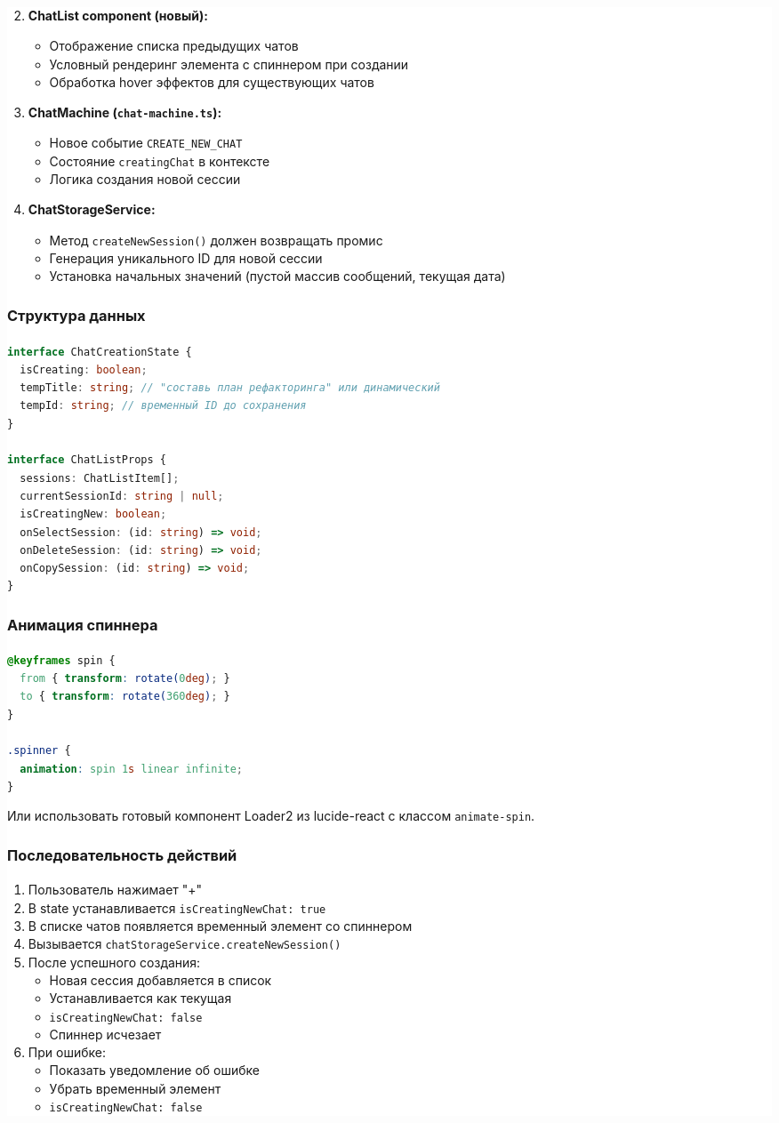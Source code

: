 2. **ChatList component (новый):**
   - Отображение списка предыдущих чатов
   - Условный рендеринг элемента с спиннером при создании
   - Обработка hover эффектов для существующих чатов

3. **ChatMachine (`chat-machine.ts`):**
   - Новое событие `CREATE_NEW_CHAT`
   - Состояние `creatingChat` в контексте
   - Логика создания новой сессии

4. **ChatStorageService:**
   - Метод `createNewSession()` должен возвращать промис
   - Генерация уникального ID для новой сессии
   - Установка начальных значений (пустой массив сообщений, текущая дата)

### Структура данных

```typescript
interface ChatCreationState {
  isCreating: boolean;
  tempTitle: string; // "составь план рефакторинга" или динамический
  tempId: string; // временный ID до сохранения
}

interface ChatListProps {
  sessions: ChatListItem[];
  currentSessionId: string | null;
  isCreatingNew: boolean;
  onSelectSession: (id: string) => void;
  onDeleteSession: (id: string) => void;
  onCopySession: (id: string) => void;
}
```

### Анимация спиннера

```css
@keyframes spin {
  from { transform: rotate(0deg); }
  to { transform: rotate(360deg); }
}

.spinner {
  animation: spin 1s linear infinite;
}
```

Или использовать готовый компонент Loader2 из lucide-react с классом `animate-spin`.

### Последовательность действий

1. Пользователь нажимает "+"
2. В state устанавливается `isCreatingNewChat: true`
3. В списке чатов появляется временный элемент со спиннером
4. Вызывается `chatStorageService.createNewSession()`
5. После успешного создания:
   - Новая сессия добавляется в список
   - Устанавливается как текущая
   - `isCreatingNewChat: false`
   - Спиннер исчезает
6. При ошибке:
   - Показать уведомление об ошибке
   - Убрать временный элемент
   - `isCreatingNewChat: false`
